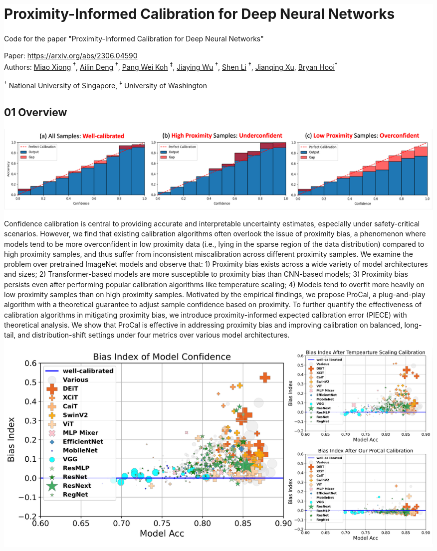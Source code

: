 Proximity-Informed Calibration for Deep Neural Networks
==
Code for the paper "Proximity-Informed Calibration for Deep Neural Networks"

Paper: https://arxiv.org/abs/2306.04590  
Authors: [Miao Xiong](https://scholar.google.com/citations?user=yQ4U_5IAAAAJ&hl=en) $^\dagger$, [Ailin Deng](https://d-ailin.github.io/) $^\dagger$, [Pang Wei Koh](https://koh.pw/) $^\ddagger$, [Jiaying Wu](https://scholar.google.com/citations?user=mrfO62wAAAAJ&hl=en) $^\dagger$, [Shen Li](https://github.com/MathsShen) $^\dagger$, [Jianqing Xu](https://openreview.net/profile?id=~Jianqing_Xu1), [Bryan Hooi](https://bhooi.github.io/)$^\dagger$

$^\dagger$ National University of Singapore, $^\ddagger$ University of Washington

## 01 Overview

![Proximity Bias](figure/proximity-bias.png)

Confidence calibration is central to providing accurate and interpretable uncertainty estimates, especially under safety-critical scenarios. However, we find that existing calibration algorithms often overlook the issue of proximity bias, a phenomenon where models tend to be more overconfident in low proximity data (i.e., lying in the sparse region of the data distribution) compared to high proximity samples, and thus suffer from inconsistent miscalibration across different proximity samples. We examine the problem over pretrained ImageNet models and observe that: 1) Proximity bias exists across a wide variety of model architectures and sizes; 2) Transformer-based models are more susceptible to proximity bias than CNN-based models; 3) Proximity bias persists even after performing popular calibration algorithms like temperature scaling; 4) Models tend to overfit more heavily on low proximity samples than on high proximity samples. Motivated by the empirical findings, we propose ProCal, a plug-and-play algorithm with a theoretical guarantee to adjust sample confidence based on proximity. To further quantify the effectiveness of calibration algorithms in mitigating proximity bias, we introduce proximity-informed expected calibration error (PIECE) with theoretical analysis. We show that ProCal is effective in addressing proximity bias and improving calibration on balanced, long-tail, and distribution-shift settings under four metrics over various model architectures.

![Bias Index](figure/bias-index.png)
